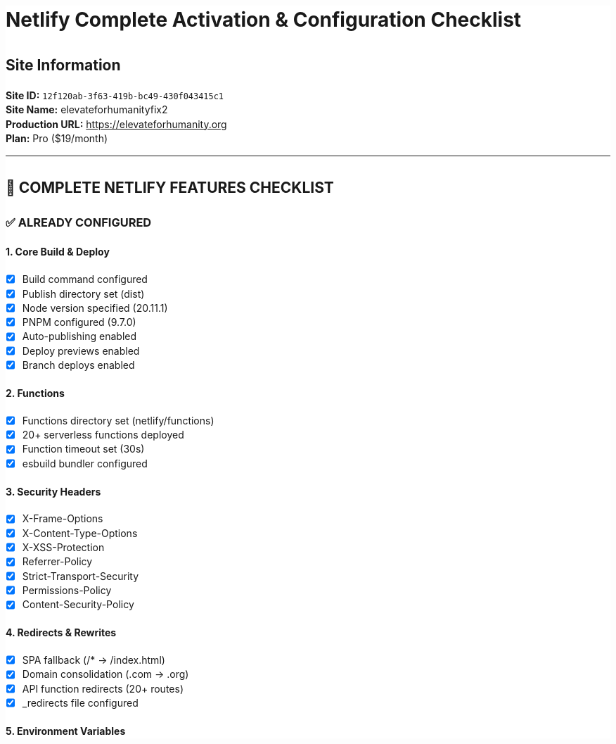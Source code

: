 # Netlify Complete Activation & Configuration Checklist

## Site Information

**Site ID:** `12f120ab-3f63-419b-bc49-430f043415c1`  
**Site Name:** elevateforhumanityfix2  
**Production URL:** https://elevateforhumanity.org  
**Plan:** Pro ($19/month)

---

## 🎯 COMPLETE NETLIFY FEATURES CHECKLIST

### ✅ ALREADY CONFIGURED

#### 1. Core Build & Deploy

- [x] Build command configured
- [x] Publish directory set (dist)
- [x] Node version specified (20.11.1)
- [x] PNPM configured (9.7.0)
- [x] Auto-publishing enabled
- [x] Deploy previews enabled
- [x] Branch deploys enabled

#### 2. Functions

- [x] Functions directory set (netlify/functions)
- [x] 20+ serverless functions deployed
- [x] Function timeout set (30s)
- [x] esbuild bundler configured

#### 3. Security Headers

- [x] X-Frame-Options
- [x] X-Content-Type-Options
- [x] X-XSS-Protection
- [x] Referrer-Policy
- [x] Strict-Transport-Security
- [x] Permissions-Policy
- [x] Content-Security-Policy

#### 4. Redirects & Rewrites

- [x] SPA fallback (/\* → /index.html)
- [x] Domain consolidation (.com → .org)
- [x] API function redirects (20+ routes)
- [x] \_redirects file configured

#### 5. Environment Variables
